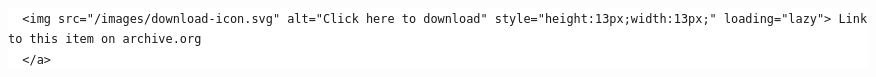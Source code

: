       <img src="/images/download-icon.svg" alt="Click here to download" style="height:13px;width:13px;" loading="lazy"> Link to this item on archive.org
      </a>
  </div>
</div>

<div class="item-entry">
  <div class="item-image">
    <a href="/images/media/videogames/gbc-fr.jpg" data-lightbox="img" data-title="Le Petit Dinosaure">
        <div class="img-box">